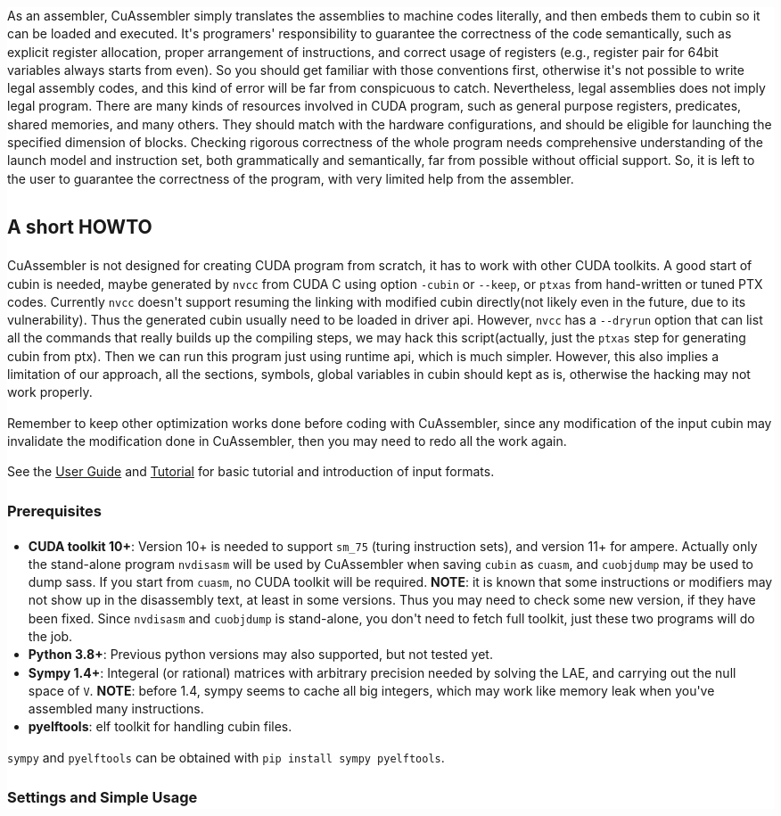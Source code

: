 As an assembler, CuAssembler simply translates the assemblies to machine codes literally, and then embeds them to cubin so it can be loaded and executed. It's programers' responsibility to guarantee the correctness of the code semantically, such as explicit register allocation, proper arrangement of instructions, and correct usage of registers (e.g., register pair for 64bit variables always starts from even). So you should get familiar with those conventions first, otherwise it's not possible to write legal assembly codes, and this kind of error will be far from conspicuous to catch. Nevertheless, legal assemblies does not imply legal program. There are many kinds of resources involved in CUDA program, such as general purpose registers, predicates, shared memories, and many others. They should match with the hardware configurations, and should be eligible for launching the specified dimension of blocks. Checking rigorous correctness of the whole program needs comprehensive understanding of the launch model and instruction set, both grammatically and semantically, far from possible without official support. So, it is left to the user to guarantee the correctness of the program, with very limited help from the assembler.

## A short HOWTO

CuAssembler is not designed for creating CUDA program from scratch, it has to work with other CUDA toolkits. A good start of cubin is needed, maybe generated by `nvcc` from CUDA C using option `-cubin` or `--keep`, or `ptxas` from hand-written or tuned PTX codes. Currently `nvcc` doesn't support resuming the linking with modified cubin directly(not likely even in the future, due to its vulnerability). Thus the generated cubin usually need to be loaded in driver api. However, `nvcc` has a `--dryrun` option that can list all the commands that really builds up the compiling steps, we may hack this script(actually, just the `ptxas` step for generating cubin from ptx). Then we can run this program just using runtime api, which is much simpler. However, this also implies a limitation of our approach, all the sections, symbols, global variables in cubin should kept as is, otherwise the hacking may not work properly.

Remember to keep other optimization works done before coding with CuAssembler, since any modification of the input cubin may invalidate the modification done in CuAssembler, then you may need to redo all the work again.

See the [User Guide](UserGuide.md) and [Tutorial](Tutorial.md) for basic tutorial and introduction of input formats.

### Prerequisites

* **CUDA toolkit 10+**: Version 10+ is needed to support `sm_75` (turing instruction sets), and version 11+ for ampere. Actually only the stand-alone program `nvdisasm` will be used by CuAssembler when saving `cubin` as `cuasm`, and `cuobjdump` may be used to dump sass. If you start from `cuasm`, no CUDA toolkit will be required. **NOTE**: it is known that some instructions or modifiers may not show up in the disassembly text, at least in some versions. Thus you may need to check some new version, if they have been fixed. Since `nvdisasm` and `cuobjdump` is stand-alone, you don't need to fetch full toolkit, just these two programs will do the job. 
* **Python 3.8+**: Previous python versions may also supported, but not tested yet.
* **Sympy 1.4+**: Integeral (or rational) matrices with arbitrary precision needed by solving the LAE, and carrying out the null space of `V`. **NOTE**: before 1.4, sympy seems to cache all big integers, which may work like memory leak when you've assembled many instructions.
* **pyelftools**: elf toolkit for handling cubin files.

`sympy` and `pyelftools` can be obtained with `pip install sympy pyelftools`.

### Settings and Simple Usage
